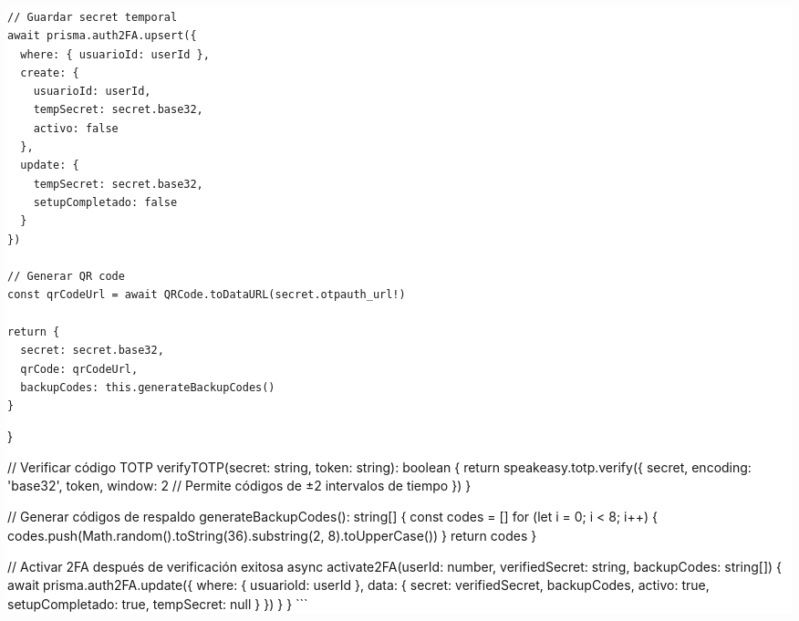     // Guardar secret temporal
    await prisma.auth2FA.upsert({
      where: { usuarioId: userId },
      create: {
        usuarioId: userId,
        tempSecret: secret.base32,
        activo: false
      },
      update: {
        tempSecret: secret.base32,
        setupCompletado: false
      }
    })

    // Generar QR code
    const qrCodeUrl = await QRCode.toDataURL(secret.otpauth_url!)
    
    return {
      secret: secret.base32,
      qrCode: qrCodeUrl,
      backupCodes: this.generateBackupCodes()
    }
  }

  // Verificar código TOTP
  verifyTOTP(secret: string, token: string): boolean {
    return speakeasy.totp.verify({
      secret,
      encoding: 'base32',
      token,
      window: 2 // Permite códigos de ±2 intervalos de tiempo
    })
  }

  // Generar códigos de respaldo
  generateBackupCodes(): string[] {
    const codes = []
    for (let i = 0; i < 8; i++) {
      codes.push(Math.random().toString(36).substring(2, 8).toUpperCase())
    }
    return codes
  }

  // Activar 2FA después de verificación exitosa
  async activate2FA(userId: number, verifiedSecret: string, backupCodes: string[]) {
    await prisma.auth2FA.update({
      where: { usuarioId: userId },
      data: {
        secret: verifiedSecret,
        backupCodes,
        activo: true,
        setupCompletado: true,
        tempSecret: null
      }
    })
  }
}
\`\`\`

